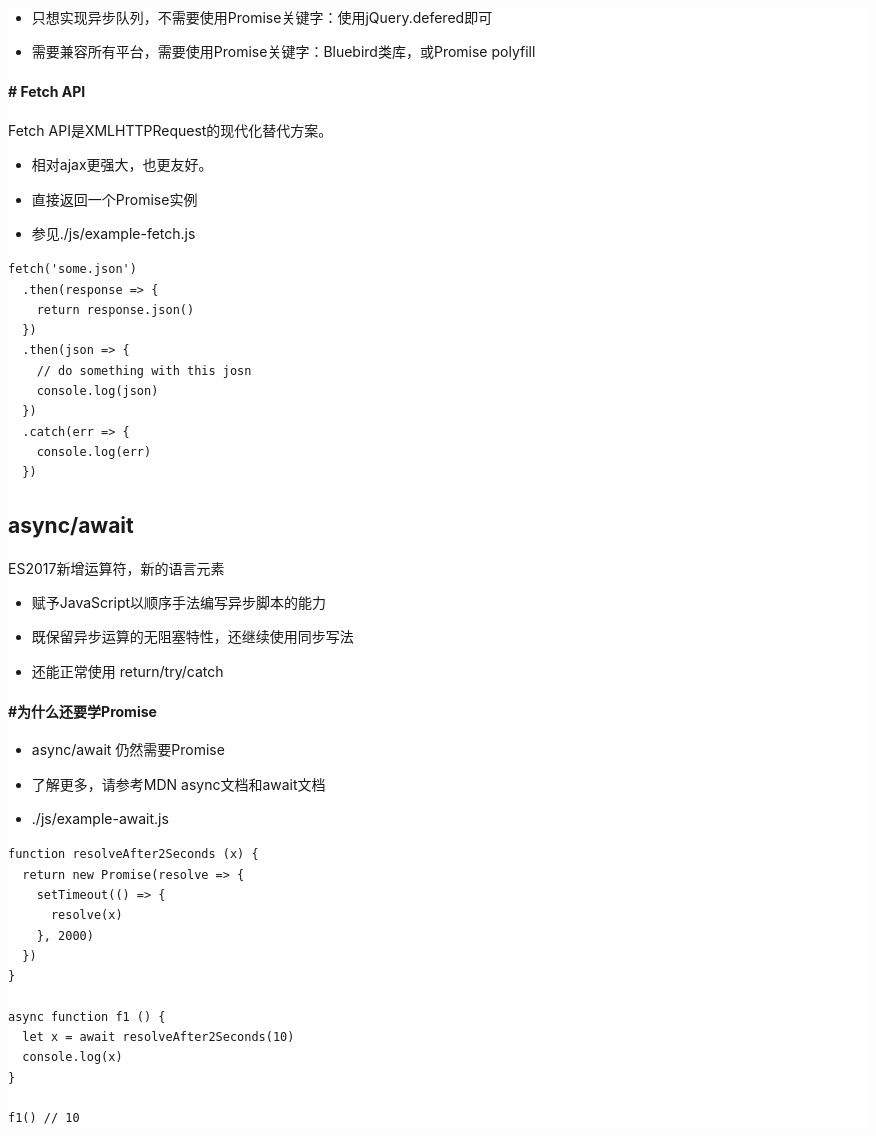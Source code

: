 * 只想实现异步队列，不需要使用Promise关键字：使用jQuery.defered即可

* 需要兼容所有平台，需要使用Promise关键字：Bluebird类库，或Promise polyfill

#### # Fetch API

Fetch API是XMLHTTPRequest的现代化替代方案。

* 相对ajax更强大，也更友好。

* 直接返回一个Promise实例

* 参见./js/example-fetch.js

```
fetch('some.json')
  .then(response => {
    return response.json()
  })
  .then(json => {
    // do something with this josn
    console.log(json)
  })
  .catch(err => {
    console.log(err)
  })
```

## async/await

ES2017新增运算符，新的语言元素

* 赋予JavaScript以顺序手法编写异步脚本的能力

* 既保留异步运算的无阻塞特性，还继续使用同步写法

* 还能正常使用 return/try/catch

#### #为什么还要学Promise

* async/await 仍然需要Promise

* 了解更多，请参考MDN async文档和await文档

* ./js/example-await.js

```
function resolveAfter2Seconds (x) {
  return new Promise(resolve => {
    setTimeout(() => {
      resolve(x)
    }, 2000)
  })
}

async function f1 () {
  let x = await resolveAfter2Seconds(10)
  console.log(x)
}

f1() // 10

```
